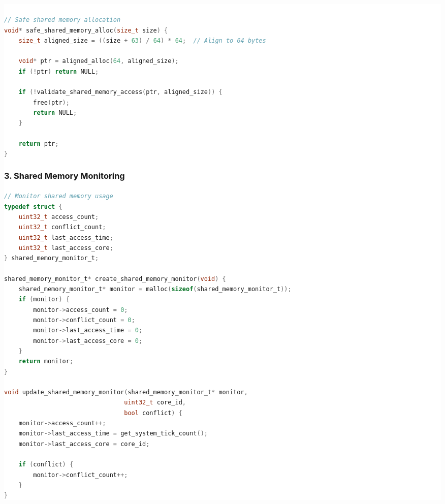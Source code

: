 ```c

// Safe shared memory allocation
void* safe_shared_memory_alloc(size_t size) {
    size_t aligned_size = ((size + 63) / 64) * 64;  // Align to 64 bytes
    
    void* ptr = aligned_alloc(64, aligned_size);
    if (!ptr) return NULL;
    
    if (!validate_shared_memory_access(ptr, aligned_size)) {
        free(ptr);
        return NULL;
    }
    
    return ptr;
}
```

### 3. Shared Memory Monitoring
```c
// Monitor shared memory usage
typedef struct {
    uint32_t access_count;
    uint32_t conflict_count;
    uint32_t last_access_time;
    uint32_t last_access_core;
} shared_memory_monitor_t;

shared_memory_monitor_t* create_shared_memory_monitor(void) {
    shared_memory_monitor_t* monitor = malloc(sizeof(shared_memory_monitor_t));
    if (monitor) {
        monitor->access_count = 0;
        monitor->conflict_count = 0;
        monitor->last_access_time = 0;
        monitor->last_access_core = 0;
    }
    return monitor;
}

void update_shared_memory_monitor(shared_memory_monitor_t* monitor, 
                                 uint32_t core_id, 
                                 bool conflict) {
    monitor->access_count++;
    monitor->last_access_time = get_system_tick_count();
    monitor->last_access_core = core_id;
    
    if (conflict) {
        monitor->conflict_count++;
    }
}
```
